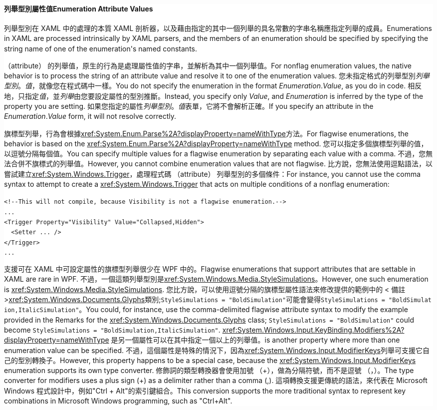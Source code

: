 #### <a name="enumeration-attribute-values"></a><span data-ttu-id="e4304-179">列舉型別屬性值</span><span class="sxs-lookup"><span data-stu-id="e4304-179">Enumeration Attribute Values</span></span>  
 <span data-ttu-id="e4304-180">列舉型別在 XAML 中的處理的本質 XAML 剖析器，以及藉由指定的其中一個列舉的具名常數的字串名稱應指定列舉的成員。</span><span class="sxs-lookup"><span data-stu-id="e4304-180">Enumerations in XAML are processed intrinsically by XAML parsers, and the members of an enumeration should be specified by specifying the string name of one of the enumeration's named constants.</span></span>  
  
 <span data-ttu-id="e4304-181">（attribute） 的列舉值，原生的行為是處理屬性值的字串，並解析為其中一個列舉值。</span><span class="sxs-lookup"><span data-stu-id="e4304-181">For nonflag enumeration values, the native behavior is to process the string of an attribute value and resolve it to one of the enumeration values.</span></span> <span data-ttu-id="e4304-182">您未指定格式的列舉型別*列舉型別*。*值*，就像您在程式碼中一樣。</span><span class="sxs-lookup"><span data-stu-id="e4304-182">You do not specify the enumeration in the format *Enumeration*.*Value*, as you do in code.</span></span> <span data-ttu-id="e4304-183">相反地，只指定*值*，並*列舉*由您要設定屬性的型別推斷。</span><span class="sxs-lookup"><span data-stu-id="e4304-183">Instead, you specify only *Value*, and *Enumeration* is inferred by the type of the property you are setting.</span></span> <span data-ttu-id="e4304-184">如果您指定的屬性*列舉型別*。*值*表單，它將不會解析正確。</span><span class="sxs-lookup"><span data-stu-id="e4304-184">If you specify an attribute in the *Enumeration*.*Value* form, it will not resolve correctly.</span></span>  
  
 <span data-ttu-id="e4304-185">旗標型列舉，行為會根據<xref:System.Enum.Parse%2A?displayProperty=nameWithType>方法。</span><span class="sxs-lookup"><span data-stu-id="e4304-185">For flagwise enumerations, the behavior is based on the <xref:System.Enum.Parse%2A?displayProperty=nameWithType> method.</span></span> <span data-ttu-id="e4304-186">您可以指定多個旗標型列舉的值，以逗號分隔每個值。</span><span class="sxs-lookup"><span data-stu-id="e4304-186">You can specify multiple values for a flagwise enumeration by separating each value with a comma.</span></span> <span data-ttu-id="e4304-187">不過，您無法合併不旗標式的列舉值。</span><span class="sxs-lookup"><span data-stu-id="e4304-187">However, you cannot combine enumeration values that are not flagwise.</span></span> <span data-ttu-id="e4304-188">比方說，您無法使用逗點語法，以嘗試建立<xref:System.Windows.Trigger>，處理程式碼 （attribute） 列舉型別的多個條件：</span><span class="sxs-lookup"><span data-stu-id="e4304-188">For instance, you cannot use the comma syntax to attempt to create a <xref:System.Windows.Trigger> that acts on multiple conditions of a nonflag enumeration:</span></span>  
  
```  
<!--This will not compile, because Visibility is not a flagwise enumeration.-->  
...  
<Trigger Property="Visibility" Value="Collapsed,Hidden">  
  <Setter ... />  
</Trigger>  
...  
```  
  
 <span data-ttu-id="e4304-189">支援可在 XAML 中可設定屬性的旗標型列舉很少在 WPF 中的。</span><span class="sxs-lookup"><span data-stu-id="e4304-189">Flagwise enumerations that support attributes that are settable in XAML are rare in WPF.</span></span> <span data-ttu-id="e4304-190">不過，一個這類列舉型別是<xref:System.Windows.Media.StyleSimulations>。</span><span class="sxs-lookup"><span data-stu-id="e4304-190">However, one such enumeration is <xref:System.Windows.Media.StyleSimulations>.</span></span> <span data-ttu-id="e4304-191">您比方說，可以使用逗號分隔的旗標型屬性語法來修改提供的範例中的 < 備註 ><xref:System.Windows.Documents.Glyphs>類別;`StyleSimulations = "BoldSimulation"`可能會變得`StyleSimulations = "BoldSimulation,ItalicSimulation"`。</span><span class="sxs-lookup"><span data-stu-id="e4304-191">You could, for instance, use the comma-delimited flagwise attribute syntax to modify the example provided in the Remarks for the <xref:System.Windows.Documents.Glyphs> class; `StyleSimulations = "BoldSimulation"` could become `StyleSimulations = "BoldSimulation,ItalicSimulation"`.</span></span> <xref:System.Windows.Input.KeyBinding.Modifiers%2A?displayProperty=nameWithType> <span data-ttu-id="e4304-192">是另一個屬性可以在其中指定一個以上的列舉值。</span><span class="sxs-lookup"><span data-stu-id="e4304-192">is another property where more than one enumeration value can be specified.</span></span> <span data-ttu-id="e4304-193">不過，這個屬性是特殊的情況下，因為<xref:System.Windows.Input.ModifierKeys>列舉可支援它自己的型別轉換子。</span><span class="sxs-lookup"><span data-stu-id="e4304-193">However, this property happens to be a special case, because the <xref:System.Windows.Input.ModifierKeys> enumeration supports its own type converter.</span></span> <span data-ttu-id="e4304-194">修飾詞的類型轉換器會使用加號 （+），做為分隔符號，而不是逗號 （，）。</span><span class="sxs-lookup"><span data-stu-id="e4304-194">The type converter for modifiers uses a plus sign (+) as a delimiter rather than a comma (,).</span></span> <span data-ttu-id="e4304-195">這項轉換支援更傳統的語法，來代表在 Microsoft Windows 程式設計中，例如"Ctrl + Alt"的索引鍵組合。</span><span class="sxs-lookup"><span data-stu-id="e4304-195">This conversion supports the more traditional syntax to represent key combinations in Microsoft Windows programming, such as "Ctrl+Alt".</span></span>  
  